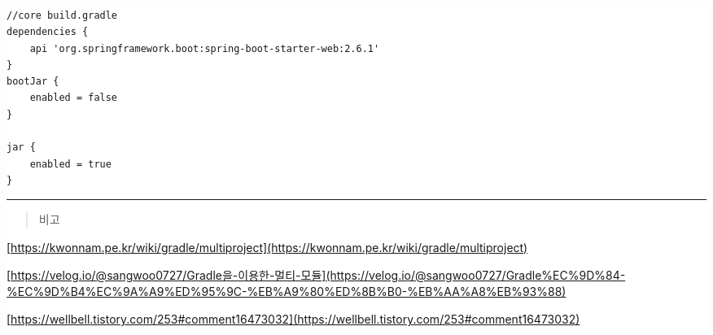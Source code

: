 ```
//core build.gradle
dependencies {
    api 'org.springframework.boot:spring-boot-starter-web:2.6.1'
}
bootJar {
    enabled = false
}

jar {
    enabled = true
}
```

---

> 비고

[https://kwonnam.pe.kr/wiki/gradle/multiproject](https://kwonnam.pe.kr/wiki/gradle/multiproject)

[https://velog.io/@sangwoo0727/Gradle을-이용한-멀티-모듈](https://velog.io/@sangwoo0727/Gradle%EC%9D%84-%EC%9D%B4%EC%9A%A9%ED%95%9C-%EB%A9%80%ED%8B%B0-%EB%AA%A8%EB%93%88)

[https://wellbell.tistory.com/253#comment16473032](https://wellbell.tistory.com/253#comment16473032)
